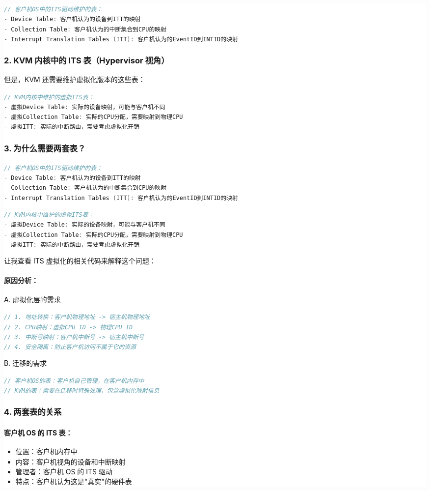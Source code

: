 ```c
// 客户机OS中的ITS驱动维护的表：
- Device Table: 客户机认为的设备到ITT的映射
- Collection Table: 客户机认为的中断集合到CPU的映射  
- Interrupt Translation Tables (ITT): 客户机认为的EventID到INTID的映射
```

### 2. KVM 内核中的 ITS 表（Hypervisor 视角）

但是，KVM 还需要维护虚拟化版本的这些表：

```c
// KVM内核中维护的虚拟ITS表：
- 虚拟Device Table: 实际的设备映射，可能与客户机不同
- 虚拟Collection Table: 实际的CPU分配，需要映射到物理CPU
- 虚拟ITT: 实际的中断路由，需要考虑虚拟化开销
```

### 3. 为什么需要两套表？

```c
// 客户机OS中的ITS驱动维护的表：
- Device Table: 客户机认为的设备到ITT的映射
- Collection Table: 客户机认为的中断集合到CPU的映射  
- Interrupt Translation Tables (ITT): 客户机认为的EventID到INTID的映射
```

```c
// KVM内核中维护的虚拟ITS表：
- 虚拟Device Table: 实际的设备映射，可能与客户机不同
- 虚拟Collection Table: 实际的CPU分配，需要映射到物理CPU
- 虚拟ITT: 实际的中断路由，需要考虑虚拟化开销
```

让我查看 ITS 虚拟化的相关代码来解释这个问题：

#### 原因分析：

A. 虚拟化层的需求

```c
// 1. 地址转换：客户机物理地址 -> 宿主机物理地址
// 2. CPU映射：虚拟CPU ID -> 物理CPU ID  
// 3. 中断号映射：客户机中断号 -> 宿主机中断号
// 4. 安全隔离：防止客户机访问不属于它的资源
```

B. 迁移的需求

```c
// 客户机OS的表：客户机自己管理，在客户机内存中
// KVM的表：需要在迁移时特殊处理，包含虚拟化映射信息
```

### 4. 两套表的关系

#### 客户机 OS 的 ITS 表：
- 位置：客户机内存中
- 内容：客户机视角的设备和中断映射
- 管理者：客户机 OS 的 ITS 驱动
- 特点：客户机认为这是"真实"的硬件表
